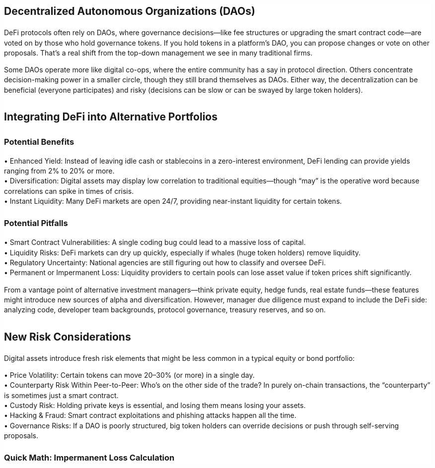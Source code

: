 ## Decentralized Autonomous Organizations (DAOs)

DeFi protocols often rely on DAOs, where governance decisions—like fee structures or upgrading the smart contract code—are voted on by those who hold governance tokens. If you hold tokens in a platform’s DAO, you can propose changes or vote on other proposals. That’s a real shift from the top-down management we see in many traditional firms.

Some DAOs operate more like digital co-ops, where the entire community has a say in protocol direction. Others concentrate decision-making power in a smaller circle, though they still brand themselves as DAOs. Either way, the decentralization can be beneficial (everyone participates) and risky (decisions can be slow or can be swayed by large token holders).

## Integrating DeFi into Alternative Portfolios

### Potential Benefits

• Enhanced Yield: Instead of leaving idle cash or stablecoins in a zero-interest environment, DeFi lending can provide yields ranging from 2% to 20% or more.  
• Diversification: Digital assets may display low correlation to traditional equities—though “may” is the operative word because correlations can spike in times of crisis.  
• Instant Liquidity: Many DeFi markets are open 24/7, providing near-instant liquidity for certain tokens.  

### Potential Pitfalls

• Smart Contract Vulnerabilities: A single coding bug could lead to a massive loss of capital.  
• Liquidity Risks: DeFi markets can dry up quickly, especially if whales (huge token holders) remove liquidity.  
• Regulatory Uncertainty: National agencies are still figuring out how to classify and oversee DeFi.  
• Permanent or Impermanent Loss: Liquidity providers to certain pools can lose asset value if token prices shift significantly.

From a vantage point of alternative investment managers—think private equity, hedge funds, real estate funds—these features might introduce new sources of alpha and diversification. However, manager due diligence must expand to include the DeFi side: analyzing code, developer team backgrounds, protocol governance, treasury reserves, and so on.

## New Risk Considerations

Digital assets introduce fresh risk elements that might be less common in a typical equity or bond portfolio:

• Price Volatility: Certain tokens can move 20–30% (or more) in a single day.  
• Counterparty Risk Within Peer-to-Peer: Who’s on the other side of the trade? In purely on-chain transactions, the “counterparty” is sometimes just a smart contract.  
• Custody Risk: Holding private keys is essential, and losing them means losing your assets.  
• Hacking & Fraud: Smart contract exploitations and phishing attacks happen all the time.  
• Governance Risks: If a DAO is poorly structured, big token holders can override decisions or push through self-serving proposals.

### Quick Math: Impermanent Loss Calculation
